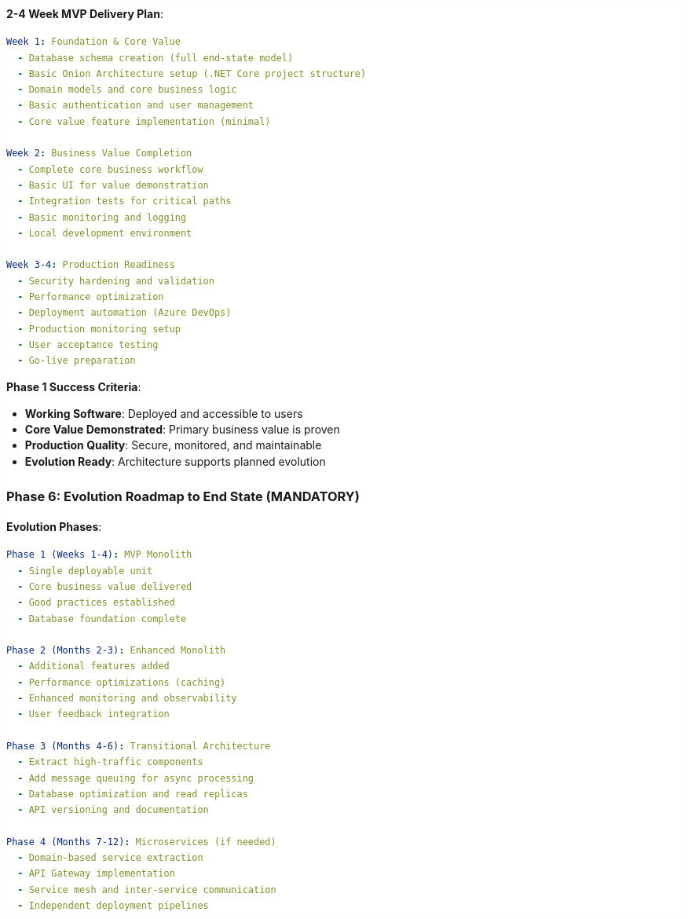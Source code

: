 **2-4 Week MVP Delivery Plan**:
```yaml
Week 1: Foundation & Core Value
  - Database schema creation (full end-state model)
  - Basic Onion Architecture setup (.NET Core project structure)
  - Domain models and core business logic
  - Basic authentication and user management
  - Core value feature implementation (minimal)

Week 2: Business Value Completion
  - Complete core business workflow
  - Basic UI for value demonstration
  - Integration tests for critical paths
  - Basic monitoring and logging
  - Local development environment

Week 3-4: Production Readiness
  - Security hardening and validation
  - Performance optimization
  - Deployment automation (Azure DevOps)
  - Production monitoring setup
  - User acceptance testing
  - Go-live preparation
```

**Phase 1 Success Criteria**:
- **Working Software**: Deployed and accessible to users
- **Core Value Demonstrated**: Primary business value is proven
- **Production Quality**: Secure, monitored, and maintainable
- **Evolution Ready**: Architecture supports planned evolution

### Phase 6: Evolution Roadmap to End State (MANDATORY)

**Evolution Phases**:
```yaml
Phase 1 (Weeks 1-4): MVP Monolith
  - Single deployable unit
  - Core business value delivered
  - Good practices established
  - Database foundation complete

Phase 2 (Months 2-3): Enhanced Monolith  
  - Additional features added
  - Performance optimizations (caching)
  - Enhanced monitoring and observability
  - User feedback integration

Phase 3 (Months 4-6): Transitional Architecture
  - Extract high-traffic components
  - Add message queuing for async processing
  - Database optimization and read replicas
  - API versioning and documentation

Phase 4 (Months 7-12): Microservices (if needed)
  - Domain-based service extraction
  - API Gateway implementation
  - Service mesh and inter-service communication
  - Independent deployment pipelines
```
